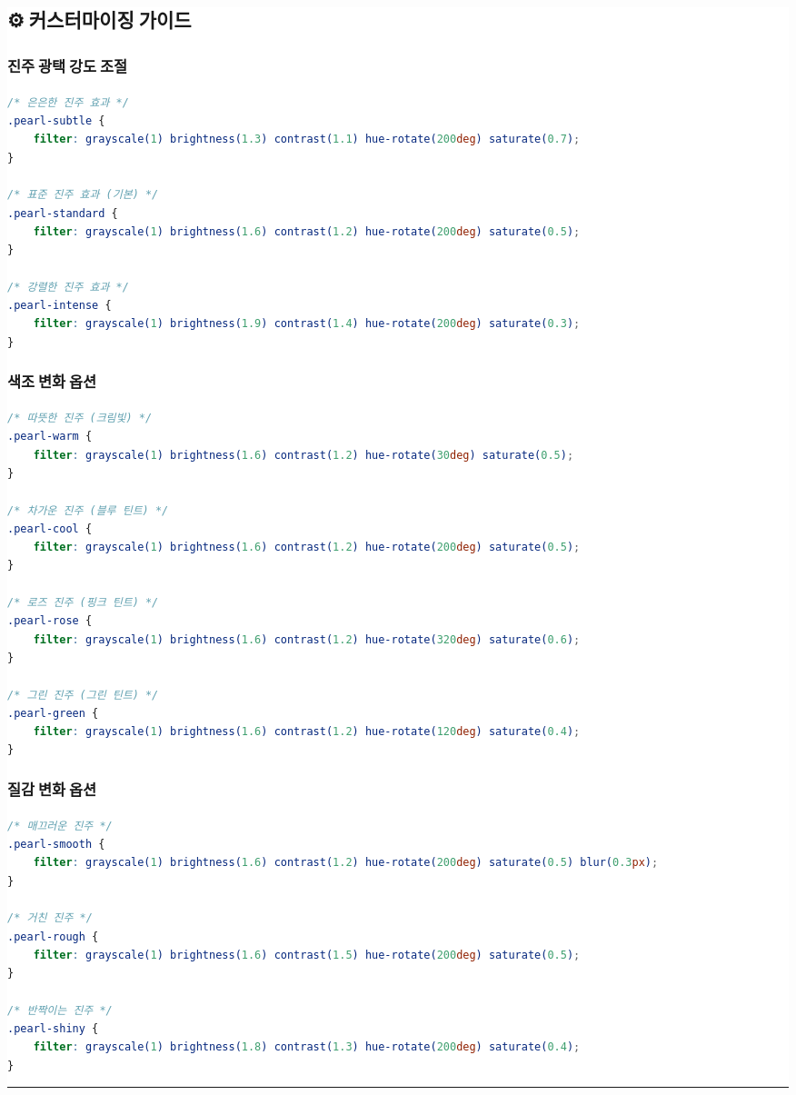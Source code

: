 
## ⚙️ 커스터마이징 가이드

### 진주 광택 강도 조절
```css
/* 은은한 진주 효과 */
.pearl-subtle {
    filter: grayscale(1) brightness(1.3) contrast(1.1) hue-rotate(200deg) saturate(0.7);
}

/* 표준 진주 효과 (기본) */
.pearl-standard {
    filter: grayscale(1) brightness(1.6) contrast(1.2) hue-rotate(200deg) saturate(0.5);
}

/* 강렬한 진주 효과 */
.pearl-intense {
    filter: grayscale(1) brightness(1.9) contrast(1.4) hue-rotate(200deg) saturate(0.3);
}
```

### 색조 변화 옵션
```css
/* 따뜻한 진주 (크림빛) */
.pearl-warm {
    filter: grayscale(1) brightness(1.6) contrast(1.2) hue-rotate(30deg) saturate(0.5);
}

/* 차가운 진주 (블루 틴트) */
.pearl-cool {
    filter: grayscale(1) brightness(1.6) contrast(1.2) hue-rotate(200deg) saturate(0.5);
}

/* 로즈 진주 (핑크 틴트) */
.pearl-rose {
    filter: grayscale(1) brightness(1.6) contrast(1.2) hue-rotate(320deg) saturate(0.6);
}

/* 그린 진주 (그린 틴트) */
.pearl-green {
    filter: grayscale(1) brightness(1.6) contrast(1.2) hue-rotate(120deg) saturate(0.4);
}
```

### 질감 변화 옵션
```css
/* 매끄러운 진주 */
.pearl-smooth {
    filter: grayscale(1) brightness(1.6) contrast(1.2) hue-rotate(200deg) saturate(0.5) blur(0.3px);
}

/* 거친 진주 */
.pearl-rough {
    filter: grayscale(1) brightness(1.6) contrast(1.5) hue-rotate(200deg) saturate(0.5);
}

/* 반짝이는 진주 */
.pearl-shiny {
    filter: grayscale(1) brightness(1.8) contrast(1.3) hue-rotate(200deg) saturate(0.4);
}
```

---